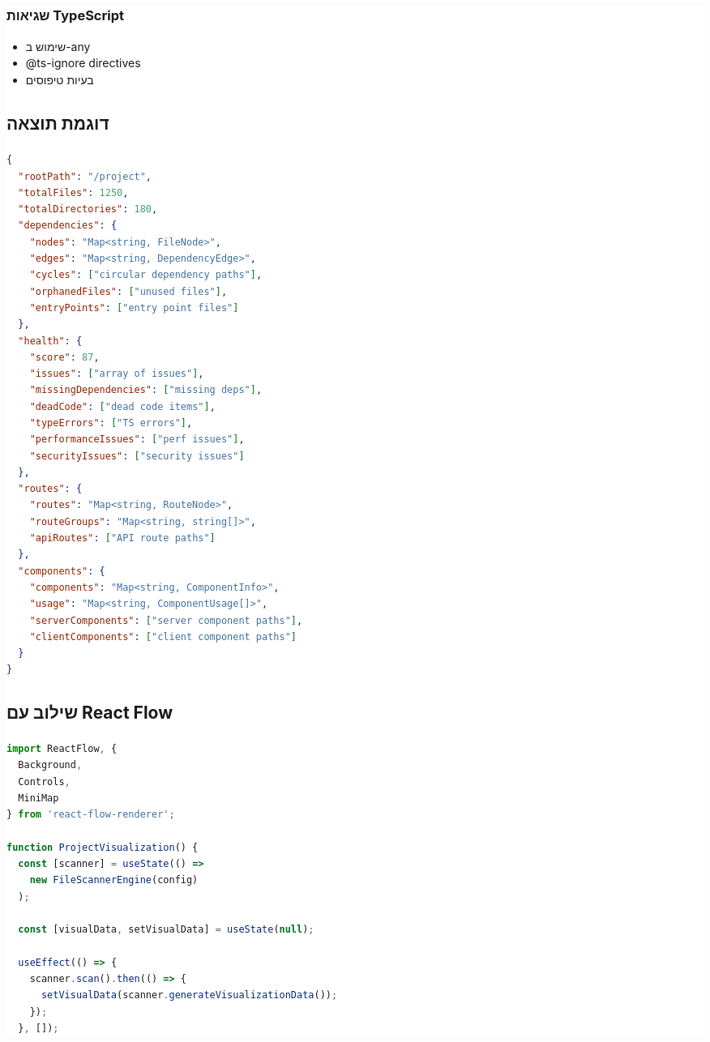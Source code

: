 ### שגיאות TypeScript
- שימוש ב-any
- @ts-ignore directives
- בעיות טיפוסים

## דוגמת תוצאה

```json
{
  "rootPath": "/project",
  "totalFiles": 1250,
  "totalDirectories": 180,
  "dependencies": {
    "nodes": "Map<string, FileNode>",
    "edges": "Map<string, DependencyEdge>",
    "cycles": ["circular dependency paths"],
    "orphanedFiles": ["unused files"],
    "entryPoints": ["entry point files"]
  },
  "health": {
    "score": 87,
    "issues": ["array of issues"],
    "missingDependencies": ["missing deps"],
    "deadCode": ["dead code items"],
    "typeErrors": ["TS errors"],
    "performanceIssues": ["perf issues"],
    "securityIssues": ["security issues"]
  },
  "routes": {
    "routes": "Map<string, RouteNode>",
    "routeGroups": "Map<string, string[]>",
    "apiRoutes": ["API route paths"]
  },
  "components": {
    "components": "Map<string, ComponentInfo>",
    "usage": "Map<string, ComponentUsage[]>",
    "serverComponents": ["server component paths"],
    "clientComponents": ["client component paths"]
  }
}
```

## שילוב עם React Flow

```typescript
import ReactFlow, { 
  Background, 
  Controls, 
  MiniMap 
} from 'react-flow-renderer';

function ProjectVisualization() {
  const [scanner] = useState(() => 
    new FileScannerEngine(config)
  );
  
  const [visualData, setVisualData] = useState(null);

  useEffect(() => {
    scanner.scan().then(() => {
      setVisualData(scanner.generateVisualizationData());
    });
  }, []);
```
